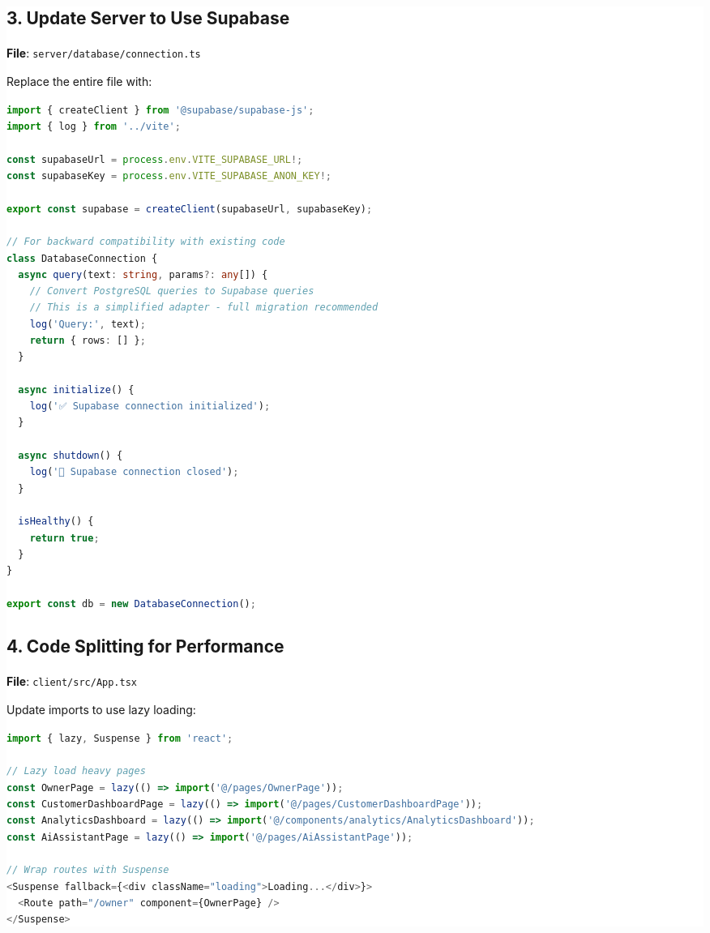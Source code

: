 ## 3. Update Server to Use Supabase

**File**: `server/database/connection.ts`

Replace the entire file with:

```typescript
import { createClient } from '@supabase/supabase-js';
import { log } from '../vite';

const supabaseUrl = process.env.VITE_SUPABASE_URL!;
const supabaseKey = process.env.VITE_SUPABASE_ANON_KEY!;

export const supabase = createClient(supabaseUrl, supabaseKey);

// For backward compatibility with existing code
class DatabaseConnection {
  async query(text: string, params?: any[]) {
    // Convert PostgreSQL queries to Supabase queries
    // This is a simplified adapter - full migration recommended
    log('Query:', text);
    return { rows: [] };
  }

  async initialize() {
    log('✅ Supabase connection initialized');
  }

  async shutdown() {
    log('🔌 Supabase connection closed');
  }

  isHealthy() {
    return true;
  }
}

export const db = new DatabaseConnection();
```

## 4. Code Splitting for Performance

**File**: `client/src/App.tsx`

Update imports to use lazy loading:

```typescript
import { lazy, Suspense } from 'react';

// Lazy load heavy pages
const OwnerPage = lazy(() => import('@/pages/OwnerPage'));
const CustomerDashboardPage = lazy(() => import('@/pages/CustomerDashboardPage'));
const AnalyticsDashboard = lazy(() => import('@/components/analytics/AnalyticsDashboard'));
const AiAssistantPage = lazy(() => import('@/pages/AiAssistantPage'));

// Wrap routes with Suspense
<Suspense fallback={<div className="loading">Loading...</div>}>
  <Route path="/owner" component={OwnerPage} />
</Suspense>
```
